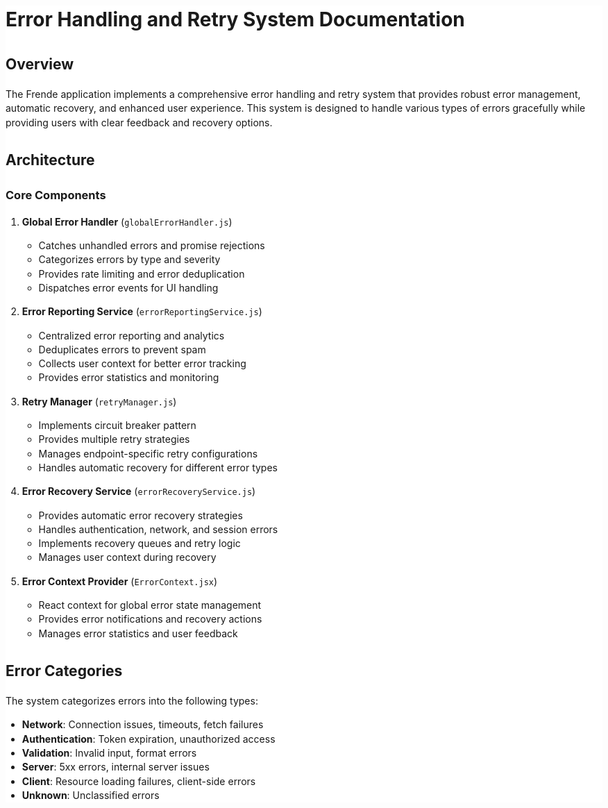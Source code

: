 # Error Handling and Retry System Documentation

## Overview

The Frende application implements a comprehensive error handling and retry system that provides robust error management, automatic recovery, and enhanced user experience. This system is designed to handle various types of errors gracefully while providing users with clear feedback and recovery options.

## Architecture

### Core Components

1. **Global Error Handler** (`globalErrorHandler.js`)
   - Catches unhandled errors and promise rejections
   - Categorizes errors by type and severity
   - Provides rate limiting and error deduplication
   - Dispatches error events for UI handling

2. **Error Reporting Service** (`errorReportingService.js`)
   - Centralized error reporting and analytics
   - Deduplicates errors to prevent spam
   - Collects user context for better error tracking
   - Provides error statistics and monitoring

3. **Retry Manager** (`retryManager.js`)
   - Implements circuit breaker pattern
   - Provides multiple retry strategies
   - Manages endpoint-specific retry configurations
   - Handles automatic recovery for different error types

4. **Error Recovery Service** (`errorRecoveryService.js`)
   - Provides automatic error recovery strategies
   - Handles authentication, network, and session errors
   - Implements recovery queues and retry logic
   - Manages user context during recovery

5. **Error Context Provider** (`ErrorContext.jsx`)
   - React context for global error state management
   - Provides error notifications and recovery actions
   - Manages error statistics and user feedback

## Error Categories

The system categorizes errors into the following types:

- **Network**: Connection issues, timeouts, fetch failures
- **Authentication**: Token expiration, unauthorized access
- **Validation**: Invalid input, format errors
- **Server**: 5xx errors, internal server issues
- **Client**: Resource loading failures, client-side errors
- **Unknown**: Unclassified errors
